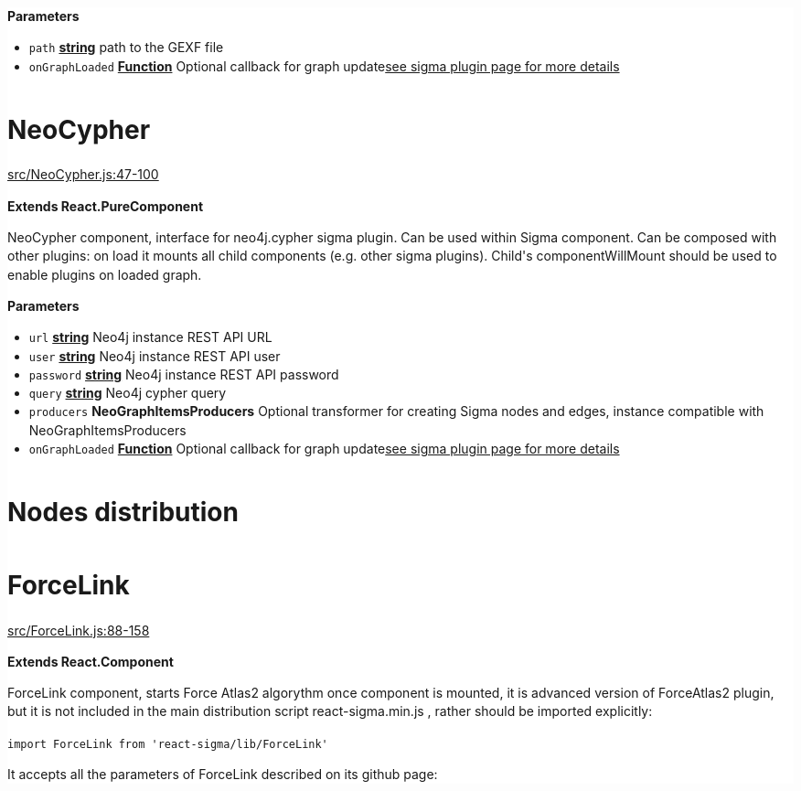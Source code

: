 **Parameters**

-   `path` **[string](https://developer.mozilla.org/en-US/docs/Web/JavaScript/Reference/Global_Objects/String)** path to the GEXF file
-   `onGraphLoaded` **[Function](https://developer.mozilla.org/en-US/docs/Web/JavaScript/Reference/Statements/function)** Optional callback for graph update[see sigma plugin page for more details](https://github.com/jacomyal/sigma.js/tree/master/plugins/sigma.neo4j.cypher)

# NeoCypher

[src/NeoCypher.js:47-100](https://github.com/dunnock/react-sigma/blob/204d3bbbd59aa7041d1c7ab13a8e90975a5795ce/src/NeoCypher.js#L47-L100 "Source code on GitHub")

**Extends React.PureComponent**

NeoCypher component, interface for neo4j.cypher sigma plugin. Can be used within Sigma component.
Can be composed with other plugins: on load it mounts all child components (e.g. other sigma plugins). 
Child's componentWillMount should be used to enable plugins on loaded graph.

**Parameters**

-   `url` **[string](https://developer.mozilla.org/en-US/docs/Web/JavaScript/Reference/Global_Objects/String)** Neo4j instance REST API URL
-   `user` **[string](https://developer.mozilla.org/en-US/docs/Web/JavaScript/Reference/Global_Objects/String)** Neo4j instance REST API user
-   `password` **[string](https://developer.mozilla.org/en-US/docs/Web/JavaScript/Reference/Global_Objects/String)** Neo4j instance REST API password
-   `query` **[string](https://developer.mozilla.org/en-US/docs/Web/JavaScript/Reference/Global_Objects/String)** Neo4j cypher query
-   `producers` **NeoGraphItemsProducers** Optional transformer for creating Sigma nodes and edges, 
    instance compatible with NeoGraphItemsProducers
-   `onGraphLoaded` **[Function](https://developer.mozilla.org/en-US/docs/Web/JavaScript/Reference/Statements/function)** Optional callback for graph update[see sigma plugin page for more details](https://github.com/jacomyal/sigma.js/tree/master/plugins/sigma.neo4j.cypher)

# Nodes distribution

# ForceLink

[src/ForceLink.js:88-158](https://github.com/dunnock/react-sigma/blob/204d3bbbd59aa7041d1c7ab13a8e90975a5795ce/src/ForceLink.js#L88-L158 "Source code on GitHub")

**Extends React.Component**

ForceLink component, starts Force Atlas2 algorythm once component is mounted,
it is advanced version of ForceAtlas2 plugin, but it is not included in the main
distribution script react-sigma.min.js , rather should be imported explicitly:

    import ForceLink from 'react-sigma/lib/ForceLink'

It accepts all the parameters of ForceLink described on its github page:
